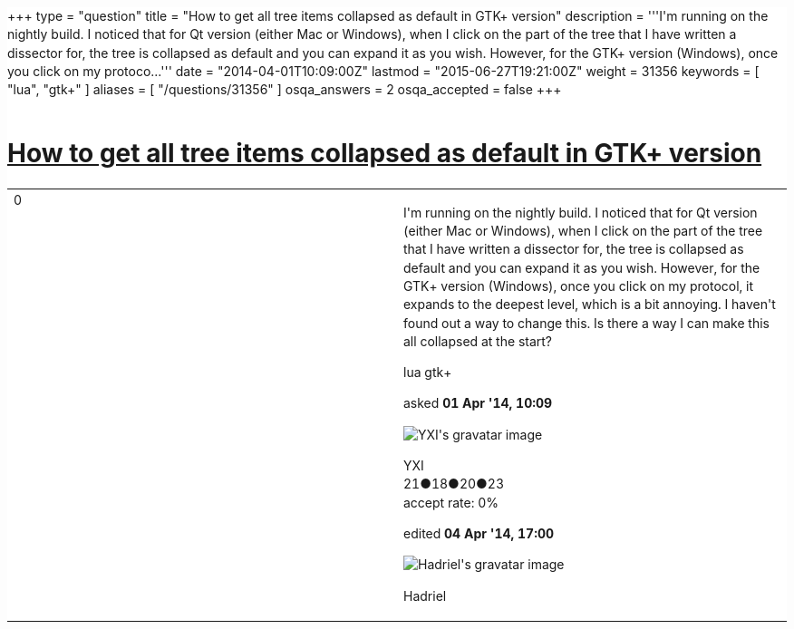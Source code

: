 +++
type = "question"
title = "How to get all tree items collapsed as default in GTK+ version"
description = '''I&#x27;m running on the nightly build. I noticed that for Qt version (either Mac or Windows), when I click on the part of the tree that I have written a dissector for, the tree is collapsed as default and you can expand it as you wish. However, for the GTK+ version (Windows), once you click on my protoco...'''
date = "2014-04-01T10:09:00Z"
lastmod = "2015-06-27T19:21:00Z"
weight = 31356
keywords = [ "lua", "gtk+" ]
aliases = [ "/questions/31356" ]
osqa_answers = 2
osqa_accepted = false
+++

<div class="headNormal">

# [How to get all tree items collapsed as default in GTK+ version](/questions/31356/how-to-get-all-tree-items-collapsed-as-default-in-gtk-version)

</div>

<div id="main-body">

<div id="askform">

<table id="question-table" style="width:100%;"><colgroup><col style="width: 50%" /><col style="width: 50%" /></colgroup><tbody><tr class="odd"><td style="width: 30px; vertical-align: top"><div class="vote-buttons"><span id="post-31356-upvote" class="ajax-command post-vote up" rel="nofollow" title="I like this post (click again to cancel)"> </span><div id="post-31356-score" class="post-score" title="current number of votes">0</div><span id="post-31356-downvote" class="ajax-command post-vote down" rel="nofollow" title="I dont like this post (click again to cancel)"> </span> <span id="favorite-mark" class="ajax-command favorite-mark" rel="nofollow" title="mark/unmark this question as favorite (click again to cancel)"> </span><div id="favorite-count" class="favorite-count"></div></div></td><td><div id="item-right"><div class="question-body"><p>I'm running on the nightly build. I noticed that for Qt version (either Mac or Windows), when I click on the part of the tree that I have written a dissector for, the tree is collapsed as default and you can expand it as you wish. However, for the GTK+ version (Windows), once you click on my protocol, it expands to the deepest level, which is a bit annoying. I haven't found out a way to change this. Is there a way I can make this all collapsed at the start?</p></div><div id="question-tags" class="tags-container tags"><span class="post-tag tag-link-lua" rel="tag" title="see questions tagged &#39;lua&#39;">lua</span> <span class="post-tag tag-link-gtk+" rel="tag" title="see questions tagged &#39;gtk+&#39;">gtk+</span></div><div id="question-controls" class="post-controls"></div><div class="post-update-info-container"><div class="post-update-info post-update-info-user"><p>asked <strong>01 Apr '14, 10:09</strong></p><img src="https://secure.gravatar.com/avatar/b18cada3e3589f311e24f5ffbd1737bc?s=32&amp;d=identicon&amp;r=g" class="gravatar" width="32" height="32" alt="YXI&#39;s gravatar image" /><p><span>YXI</span><br />
<span class="score" title="21 reputation points">21</span><span title="18 badges"><span class="badge1">●</span><span class="badgecount">18</span></span><span title="20 badges"><span class="silver">●</span><span class="badgecount">20</span></span><span title="23 badges"><span class="bronze">●</span><span class="badgecount">23</span></span><br />
<span class="accept_rate" title="Rate of the user&#39;s accepted answers">accept rate:</span> <span title="YXI has no accepted answers">0%</span></p></div><div class="post-update-info post-update-info-edited"><p><span> edited <strong>04 Apr '14, 17:00</strong> </span></p><img src="https://secure.gravatar.com/avatar/d02f20c18a7742ec73a666f1974bf6dc?s=32&amp;d=identicon&amp;r=g" class="gravatar" width="32" height="32" alt="Hadriel&#39;s gravatar image" /><p><span>Hadriel</span><br />